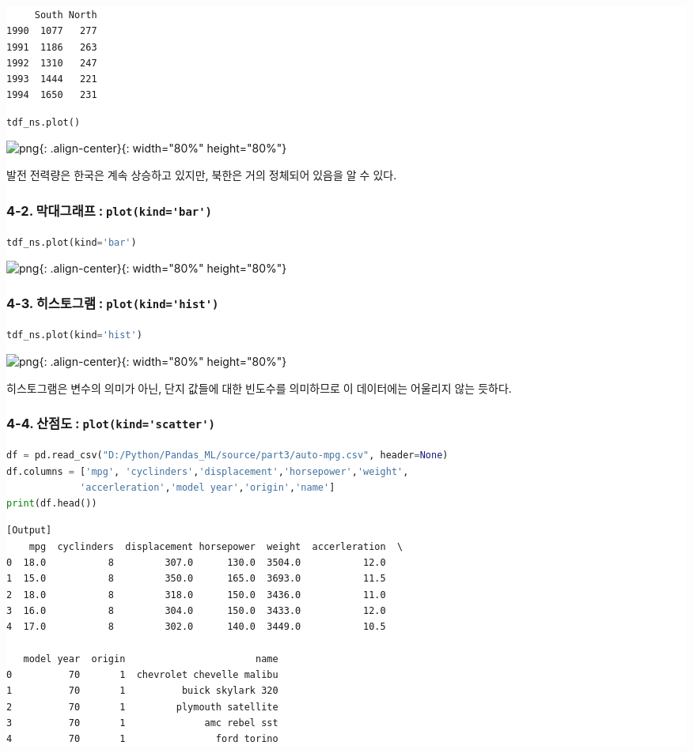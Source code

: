          South North
    1990  1077   277
    1991  1186   263
    1992  1310   247
    1993  1444   221
    1994  1650   231
    
    
    


```python
tdf_ns.plot()
```

![png](/assets/images/output_13_2.png "선 그래프"){: .align-center}{: width="80%" height="80%"}

발전 전력량은 한국은 계속 상승하고 있지만, 북한은 거의 정체되어 있음을 알 수 있다.  


### 4-2. 막대그래프 : `plot(kind='bar')`  

```python
tdf_ns.plot(kind='bar')
```

![png](/assets/images/output_14_1.png "막대 그래프"){: .align-center}{: width="80%" height="80%"}


### 4-3. 히스토그램 : `plot(kind='hist')`  

```python
tdf_ns.plot(kind='hist')
```

![png](/assets/images/output_15_2.png "히스토그램"){: .align-center}{: width="80%" height="80%"}

히스토그램은 변수의 의미가 아닌, 단지 값들에 대한 빈도수를 의미하므로 이 데이터에는 어울리지 않는 듯하다.  


### 4-4. 산점도 : `plot(kind='scatter')`  

```python
df = pd.read_csv("D:/Python/Pandas_ML/source/part3/auto-mpg.csv", header=None)
df.columns = ['mpg', 'cyclinders','displacement','horsepower','weight',
             'accerleration','model year','origin','name']
print(df.head())
```
	[Output]
        mpg  cyclinders  displacement horsepower  weight  accerleration  \
    0  18.0           8         307.0      130.0  3504.0           12.0   
    1  15.0           8         350.0      165.0  3693.0           11.5   
    2  18.0           8         318.0      150.0  3436.0           11.0   
    3  16.0           8         304.0      150.0  3433.0           12.0   
    4  17.0           8         302.0      140.0  3449.0           10.5   
    
       model year  origin                       name  
    0          70       1  chevrolet chevelle malibu  
    1          70       1          buick skylark 320  
    2          70       1         plymouth satellite  
    3          70       1              amc rebel sst  
    4          70       1                ford torino  
    